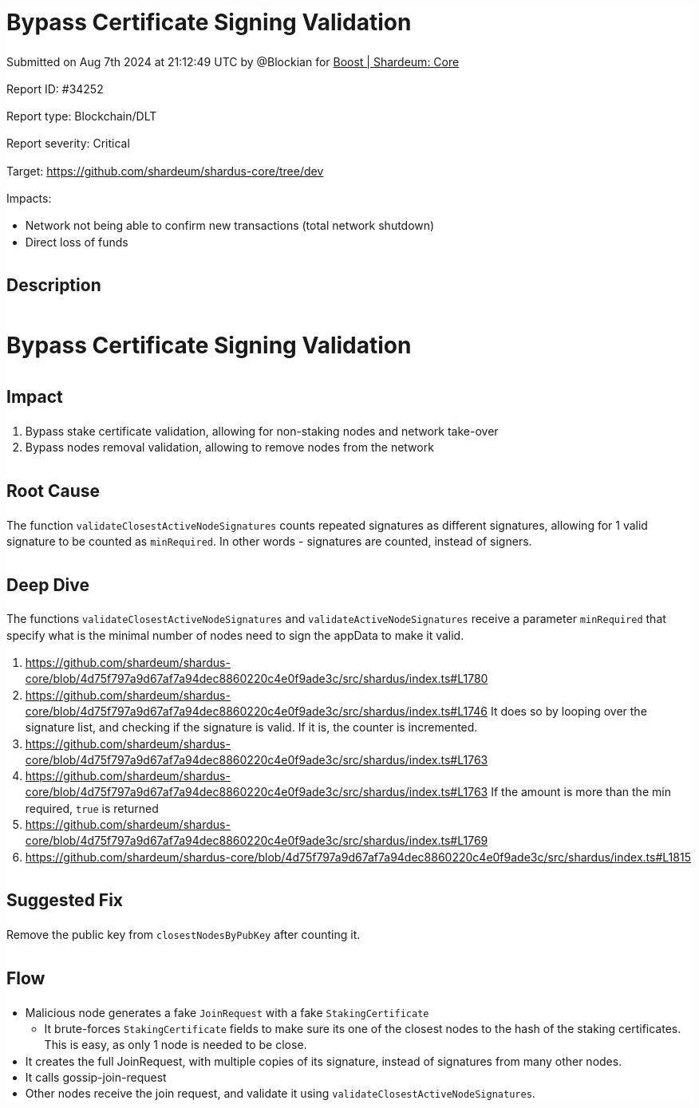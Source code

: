 
# Bypass Certificate Signing Validation

Submitted on Aug 7th 2024 at 21:12:49 UTC by @Blockian for [Boost | Shardeum: Core](https://immunefi.com/bounty/shardeum-core-boost/)

Report ID: #34252

Report type: Blockchain/DLT

Report severity: Critical

Target: https://github.com/shardeum/shardus-core/tree/dev

Impacts:
- Network not being able to confirm new transactions (total network shutdown)
- Direct loss of funds

## Description
# Bypass Certificate Signing Validation

## Impact
1. Bypass stake certificate validation, allowing for non-staking nodes and network take-over
2. Bypass nodes removal validation, allowing to remove nodes from the network
## Root Cause
The function `validateClosestActiveNodeSignatures` counts repeated signatures as different signatures, allowing for 1 valid signature to be counted as `minRequired`. In other words - signatures are counted, instead of signers.
## Deep Dive
The functions `validateClosestActiveNodeSignatures` and `validateActiveNodeSignatures` receive a parameter `minRequired` that specify what is the minimal number of nodes need to sign the appData to make it valid.
1. https://github.com/shardeum/shardus-core/blob/4d75f797a9d67af7a94dec8860220c4e0f9ade3c/src/shardus/index.ts#L1780
2. https://github.com/shardeum/shardus-core/blob/4d75f797a9d67af7a94dec8860220c4e0f9ade3c/src/shardus/index.ts#L1746
It does so by looping over the signature list, and checking if the signature is valid. If it is, the counter is incremented.
1. https://github.com/shardeum/shardus-core/blob/4d75f797a9d67af7a94dec8860220c4e0f9ade3c/src/shardus/index.ts#L1763
2. https://github.com/shardeum/shardus-core/blob/4d75f797a9d67af7a94dec8860220c4e0f9ade3c/src/shardus/index.ts#L1763
If the amount is more than the min required, `true` is returned
1. https://github.com/shardeum/shardus-core/blob/4d75f797a9d67af7a94dec8860220c4e0f9ade3c/src/shardus/index.ts#L1769
2. https://github.com/shardeum/shardus-core/blob/4d75f797a9d67af7a94dec8860220c4e0f9ade3c/src/shardus/index.ts#L1815
## Suggested Fix
Remove the public key from `closestNodesByPubKey` after counting it.
## Flow
- Malicious node generates a fake `JoinRequest` with a fake `StakingCertificate`
	- It brute-forces `StakingCertificate` fields to make sure its one of the closest nodes to the hash of the staking certificates. This is easy, as only 1 node is needed to be close.
- It creates the full JoinRequest, with multiple copies of its signature, instead of signatures from many other nodes.
- It calls gossip-join-request
- Other nodes receive the join request, and validate it using `validateClosestActiveNodeSignatures`.